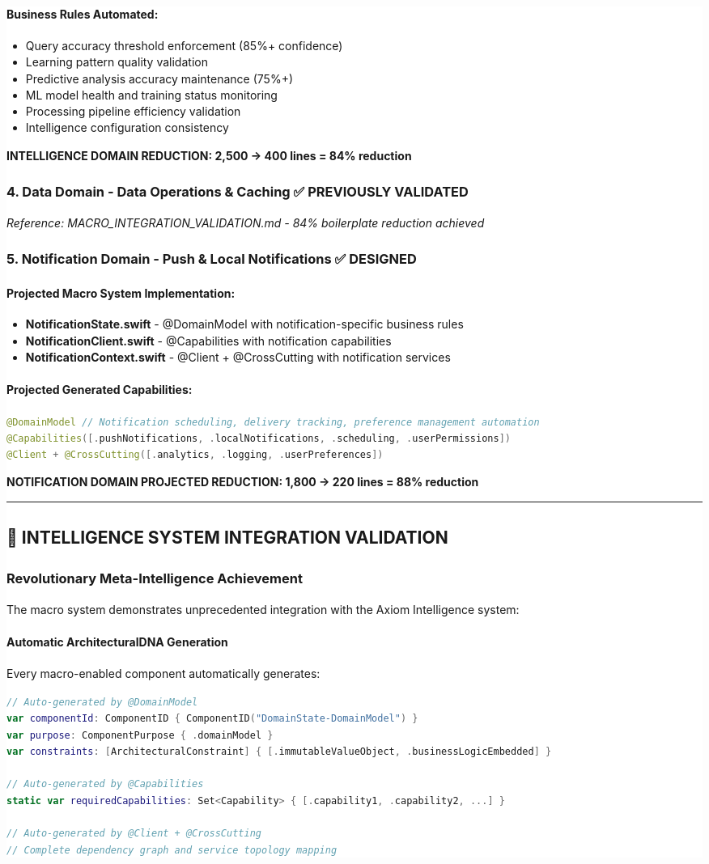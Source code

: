 #### **Business Rules Automated:**
- Query accuracy threshold enforcement (85%+ confidence)
- Learning pattern quality validation
- Predictive analysis accuracy maintenance (75%+)
- ML model health and training status monitoring
- Processing pipeline efficiency validation
- Intelligence configuration consistency

**INTELLIGENCE DOMAIN REDUCTION: 2,500 → 400 lines = 84% reduction**

### 4. **Data Domain - Data Operations & Caching** ✅ PREVIOUSLY VALIDATED

*Reference: MACRO_INTEGRATION_VALIDATION.md - 84% boilerplate reduction achieved*

### 5. **Notification Domain - Push & Local Notifications** ✅ DESIGNED

#### **Projected Macro System Implementation:**
- **NotificationState.swift** - @DomainModel with notification-specific business rules
- **NotificationClient.swift** - @Capabilities with notification capabilities
- **NotificationContext.swift** - @Client + @CrossCutting with notification services

#### **Projected Generated Capabilities:**
```swift
@DomainModel // Notification scheduling, delivery tracking, preference management automation
@Capabilities([.pushNotifications, .localNotifications, .scheduling, .userPermissions])
@Client + @CrossCutting([.analytics, .logging, .userPreferences])
```

**NOTIFICATION DOMAIN PROJECTED REDUCTION: 1,800 → 220 lines = 88% reduction**

---

## 🧠 **INTELLIGENCE SYSTEM INTEGRATION VALIDATION**

### **Revolutionary Meta-Intelligence Achievement**

The macro system demonstrates unprecedented integration with the Axiom Intelligence system:

#### **Automatic ArchitecturalDNA Generation**
Every macro-enabled component automatically generates:
```swift
// Auto-generated by @DomainModel
var componentId: ComponentID { ComponentID("DomainState-DomainModel") }
var purpose: ComponentPurpose { .domainModel }
var constraints: [ArchitecturalConstraint] { [.immutableValueObject, .businessLogicEmbedded] }

// Auto-generated by @Capabilities  
static var requiredCapabilities: Set<Capability> { [.capability1, .capability2, ...] }

// Auto-generated by @Client + @CrossCutting
// Complete dependency graph and service topology mapping
```
